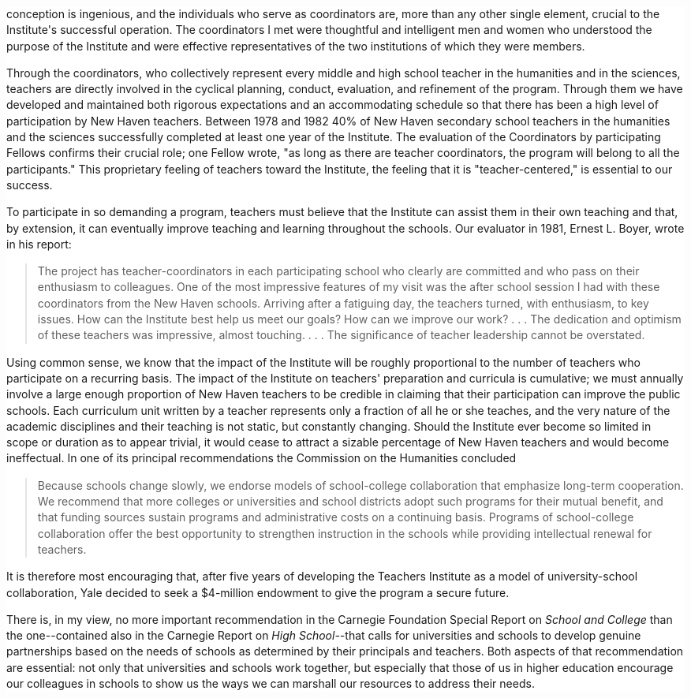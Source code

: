 conception is ingenious, and the individuals who serve as coordinators are, 
more than any other single element, crucial to the Institute's successful 
operation. The coordinators I met were thoughtful and intelligent men and 
women who understood the purpose of the Institute and were effective 
representatives of the two institutions of which they were members.</blockquote>
<p>Through the coordinators, who collectively represent every middle 
and high school teacher in the humanities and in the sciences, teachers are 
directly involved in the cyclical planning, conduct, evaluation, and 
refinement of the program. Through them we have developed and maintained 
both rigorous expectations and an accommodating schedule so that there has 
been a high level of participation by New Haven teachers. Between 1978 and 
1982 40% of New Haven secondary school teachers in the humanities and the 
sciences successfully completed at least one year of the Institute. The 
evaluation of the Coordinators by participating Fellows confirms their 
crucial role; one Fellow wrote, "as long as there are teacher coordinators, 
the program will belong to all the participants." This proprietary feeling 
of teachers toward the Institute, the feeling that it is 
"teacher-centered," is essential to our success.</p>
<p>To participate in so demanding a program, teachers must believe that the 
Institute can assist them in their own teaching and that, by extension, it 
can eventually improve teaching and learning throughout the schools. Our 
evaluator in 1981, Ernest L. Boyer, wrote in his report:</p>
<blockquote>The project has teacher-coordinators in each participating 
school who clearly are committed and who pass on their enthusiasm to 
colleagues. One of the most impressive features of my visit was the after 
school session I had with these coordinators from the New Haven schools. 
Arriving after a fatiguing day, the teachers turned, with enthusiasm, to 
key issues. How can the Institute best help us meet our goals? How can we 
improve our work? . . . The dedication and optimism of these teachers was 
impressive, almost touching. . . . The significance of teacher leadership 
cannot be overstated.</blockquote>
<p>Using common sense, we know that the impact of the Institute will 
be roughly proportional to the number of teachers who participate on a 
recurring basis. The impact of the Institute on teachers' preparation and 
curricula is cumulative; we must annually involve a large enough proportion 
of New Haven teachers to be credible in claiming that their participation 
can improve the public schools. Each curriculum unit written by a teacher 
represents only a fraction of all he or she teaches, and the very nature of 
the academic disciplines and their teaching is not static, but constantly 
changing. Should the Institute ever become so limited in scope or duration 
as to appear trivial, it would cease to attract a sizable percentage of New 
Haven teachers and would become ineffectual. In one of its principal 
recommendations the Commission on the Humanities concluded</p>
<blockquote>Because schools change slowly, we endorse models of 
school-college collaboration that emphasize long-term cooperation. We 
recommend that more colleges or universities and school districts adopt 
such programs for their mutual benefit, and that funding sources sustain 
programs and administrative costs on a continuing basis. Programs of 
school-college collaboration offer the best opportunity to strengthen 
instruction in the schools while providing intellectual renewal for 
teachers.</blockquote>
<p>It is therefore most encouraging that, after five years of 
developing the Teachers Institute as a model of university-school 
collaboration, Yale decided to seek a $4-million endowment to give the 
program a secure future.</p>
<p>There is, in my view, no more important recommendation in the 
Carnegie Foundation Special Report on <i>School</i> <i>and College</i> than 
the one--contained also in the Carnegie Report on <i>High School--</i>that 
calls for universities and schools to develop genuine partnerships based on 
the needs of schools as determined by their principals and teachers. Both 
aspects of that recommendation are essential: not only that universities 
and schools work together, but especially that those of us in higher 
education encourage our colleagues in schools to show us the ways we can 
marshall our resources to address their needs.</p>